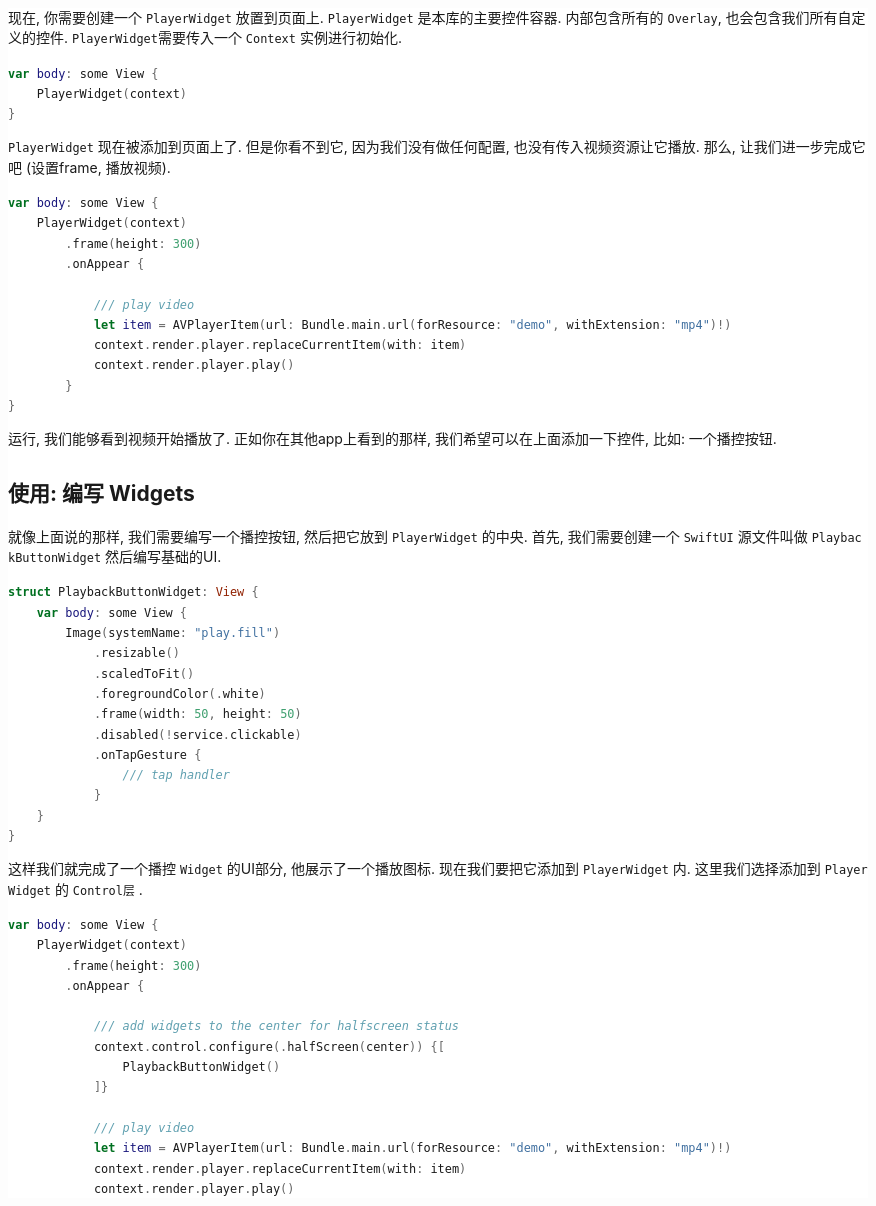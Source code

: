 现在, 你需要创建一个 `PlayerWidget` 放置到页面上. `PlayerWidget` 是本库的主要控件容器. 内部包含所有的 `Overlay`, 也会包含我们所有自定义的控件. `PlayerWidget`需要传入一个 `Context` 实例进行初始化.

```swift
var body: some View {
    PlayerWidget(context)
}
```

`PlayerWidget` 现在被添加到页面上了. 但是你看不到它, 因为我们没有做任何配置, 也没有传入视频资源让它播放. 那么, 让我们进一步完成它吧 (设置frame, 播放视频).

```swift
var body: some View {
    PlayerWidget(context)
        .frame(height: 300)
        .onAppear {

            /// play video
            let item = AVPlayerItem(url: Bundle.main.url(forResource: "demo", withExtension: "mp4")!)
            context.render.player.replaceCurrentItem(with: item)
            context.render.player.play()
        }
}
```

运行, 我们能够看到视频开始播放了. 正如你在其他app上看到的那样, 我们希望可以在上面添加一下控件, 比如: 一个播控按钮.

## 使用: 编写 Widgets

就像上面说的那样, 我们需要编写一个播控按钮, 然后把它放到 `PlayerWidget` 的中央. 首先, 我们需要创建一个 `SwiftUI` 源文件叫做 `PlaybackButtonWidget` 然后编写基础的UI.

```swift
struct PlaybackButtonWidget: View {
    var body: some View {
    	Image(systemName: "play.fill")
            .resizable()
            .scaledToFit()
            .foregroundColor(.white)
            .frame(width: 50, height: 50)
            .disabled(!service.clickable)
            .onTapGesture {
                /// tap handler
            }
    }
}
```

这样我们就完成了一个播控 `Widget` 的UI部分, 他展示了一个播放图标. 现在我们要把它添加到 `PlayerWidget` 内. 这里我们选择添加到 `PlayerWidget` 的 `Control层` .

```swift
var body: some View {
    PlayerWidget(context)
        .frame(height: 300)
        .onAppear {

            /// add widgets to the center for halfscreen status
            context.control.configure(.halfScreen(center)) {[
                PlaybackButtonWidget()
            ]}

            /// play video
            let item = AVPlayerItem(url: Bundle.main.url(forResource: "demo", withExtension: "mp4")!)
            context.render.player.replaceCurrentItem(with: item)
            context.render.player.play()
```